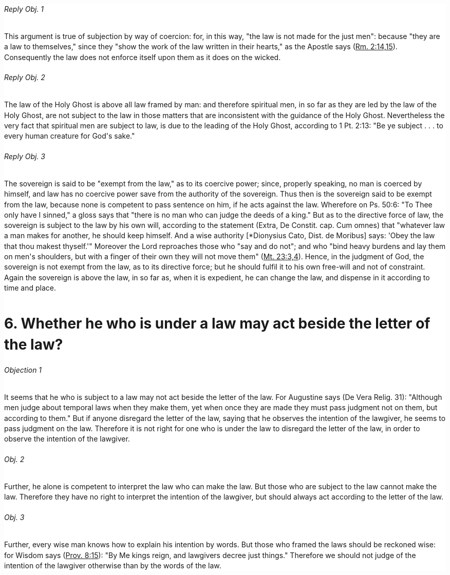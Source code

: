 ###### Reply Obj. 1
This argument is true of subjection by way of coercion: for, in this way, "the law is not made for the just men": because "they are a law to themselves," since they "show the work of the law written in their hearts," as the Apostle says ([Rm. 2:14,15](http://bible.gospelcom.net/bible?Rm++2:14,15)). Consequently the law does not enforce itself upon them as it does on the wicked.  

###### Reply Obj. 2
The law of the Holy Ghost is above all law framed by man: and therefore spiritual men, in so far as they are led by the law of the Holy Ghost, are not subject to the law in those matters that are inconsistent with the guidance of the Holy Ghost. Nevertheless the very fact that spiritual men are subject to law, is due to the leading of the Holy Ghost, according to 1 Pt. 2:13: "Be ye subject . . . to every human creature for God's sake."  

###### Reply Obj. 3
The sovereign is said to be "exempt from the law," as to its coercive power; since, properly speaking, no man is coerced by himself, and law has no coercive power save from the authority of the sovereign. Thus then is the sovereign said to be exempt from the law, because none is competent to pass sentence on him, if he acts against the law. Wherefore on Ps. 50:6: "To Thee only have I sinned," a gloss says that "there is no man who can judge the deeds of a king." But as to the directive force of law, the sovereign is subject to the law by his own will, according to the statement (Extra, De Constit. cap. Cum omnes) that "whatever law a man makes for another, he should keep himself. And a wise authority \[\*Dionysius Cato, Dist. de Moribus\] says: 'Obey the law that thou makest thyself.'" Moreover the Lord reproaches those who "say and do not"; and who "bind heavy burdens and lay them on men's shoulders, but with a finger of their own they will not move them" ([Mt. 23:3,4](http://bible.gospelcom.net/bible?Mt++23:3,4)). Hence, in the judgment of God, the sovereign is not exempt from the law, as to its directive force; but he should fulfil it to his own free-will and not of constraint. Again the sovereign is above the law, in so far as, when it is expedient, he can change the law, and dispense in it according to time and place.  




# 6. Whether he who is under a law may act beside the letter of the law? 

###### Objection 1
It seems that he who is subject to a law may not act beside the letter of the law. For Augustine says (De Vera Relig. 31): "Although men judge about temporal laws when they make them, yet when once they are made they must pass judgment not on them, but according to them." But if anyone disregard the letter of the law, saying that he observes the intention of the lawgiver, he seems to pass judgment on the law. Therefore it is not right for one who is under the law to disregard the letter of the law, in order to observe the intention of the lawgiver.  

###### Obj. 2
Further, he alone is competent to interpret the law who can make the law. But those who are subject to the law cannot make the law. Therefore they have no right to interpret the intention of the lawgiver, but should always act according to the letter of the law.  

###### Obj. 3
Further, every wise man knows how to explain his intention by words. But those who framed the laws should be reckoned wise: for Wisdom says ([Prov. 8:15](http://bible.gospelcom.net/bible?Prov++8:15)): "By Me kings reign, and lawgivers decree just things." Therefore we should not judge of the intention of the lawgiver otherwise than by the words of the law.  
